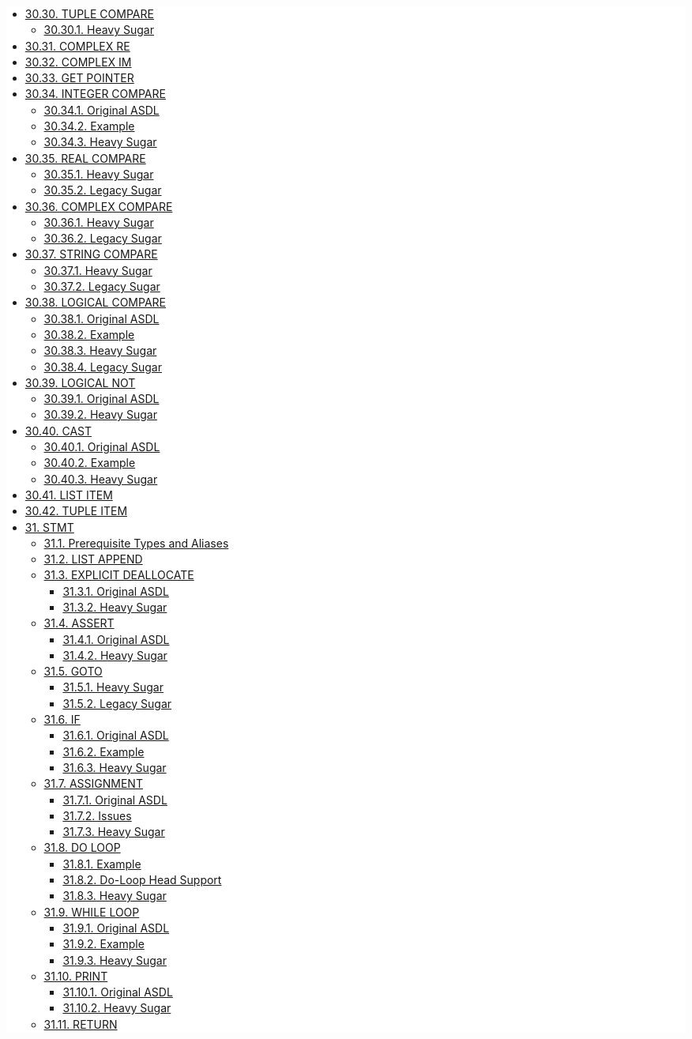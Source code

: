   - [30.30. TUPLE COMPARE](#3030-tuple-compare)
    - [30.30.1. Heavy Sugar](#30301-heavy-sugar)
  - [30.31. COMPLEX RE](#3031-complex-re)
  - [30.32. COMPLEX IM](#3032-complex-im)
  - [30.33. GET POINTER](#3033-get-pointer)
  - [30.34. INTEGER COMPARE](#3034-integer-compare)
    - [30.34.1. Original ASDL](#30341-original-asdl)
    - [30.34.2. Example](#30342-example)
    - [30.34.3. Heavy Sugar](#30343-heavy-sugar)
  - [30.35. REAL COMPARE](#3035-real-compare)
    - [30.35.1. Heavy Sugar](#30351-heavy-sugar)
    - [30.35.2. Legacy Sugar](#30352-legacy-sugar)
  - [30.36. COMPLEX COMPARE](#3036-complex-compare)
    - [30.36.1. Heavy Sugar](#30361-heavy-sugar)
    - [30.36.2. Legacy Sugar](#30362-legacy-sugar)
  - [30.37. STRING COMPARE](#3037-string-compare)
    - [30.37.1. Heavy Sugar](#30371-heavy-sugar)
    - [30.37.2. Legacy Sugar](#30372-legacy-sugar)
  - [30.38. LOGICAL COMPARE](#3038-logical-compare)
    - [30.38.1. Original ASDL](#30381-original-asdl)
    - [30.38.2. Example](#30382-example)
    - [30.38.3. Heavy Sugar](#30383-heavy-sugar)
    - [30.38.4. Legacy Sugar](#30384-legacy-sugar)
  - [30.39. LOGICAL NOT](#3039-logical-not)
    - [30.39.1. Original ASDL](#30391-original-asdl)
    - [30.39.2. Heavy Sugar](#30392-heavy-sugar)
  - [30.40. CAST](#3040-cast)
    - [30.40.1. Original ASDL](#30401-original-asdl)
    - [30.40.2. Example](#30402-example)
    - [30.40.3. Heavy Sugar](#30403-heavy-sugar)
  - [30.41. LIST ITEM](#3041-list-item)
  - [30.42. TUPLE ITEM](#3042-tuple-item)
- [31. STMT](#31-stmt)
  - [31.1. Prerequisite Types and Aliases](#311-prerequisite-types-and-aliases)
  - [31.2. LIST APPEND](#312-list-append)
  - [31.3. EXPLICIT DEALLOCATE](#313-explicit-deallocate)
    - [31.3.1. Original ASDL](#3131-original-asdl)
    - [31.3.2. Heavy Sugar](#3132-heavy-sugar)
  - [31.4. ASSERT](#314-assert)
    - [31.4.1. Original ASDL](#3141-original-asdl)
    - [31.4.2. Heavy Sugar](#3142-heavy-sugar)
  - [31.5. GOTO](#315-goto)
    - [31.5.1. Heavy Sugar](#3151-heavy-sugar)
    - [31.5.2. Legacy Sugar](#3152-legacy-sugar)
  - [31.6. IF](#316-if)
    - [31.6.1. Original ASDL](#3161-original-asdl)
    - [31.6.2. Example](#3162-example)
    - [31.6.3. Heavy Sugar](#3163-heavy-sugar)
  - [31.7. ASSIGNMENT](#317-assignment)
    - [31.7.1. Original ASDL](#3171-original-asdl)
    - [31.7.2. Issues](#3172-issues)
    - [31.7.3. Heavy Sugar](#3173-heavy-sugar)
  - [31.8. DO LOOP](#318-do-loop)
    - [31.8.1. Example](#3181-example)
    - [31.8.2. Do-Loop Head Support](#3182-do-loop-head-support)
    - [31.8.3. Heavy Sugar](#3183-heavy-sugar)
  - [31.9. WHILE LOOP](#319-while-loop)
    - [31.9.1. Original ASDL](#3191-original-asdl)
    - [31.9.2. Example](#3192-example)
    - [31.9.3. Heavy Sugar](#3193-heavy-sugar)
  - [31.10. PRINT](#3110-print)
    - [31.10.1. Original ASDL](#31101-original-asdl)
    - [31.10.2. Heavy Sugar](#31102-heavy-sugar)
  - [31.11. RETURN](#3111-return)